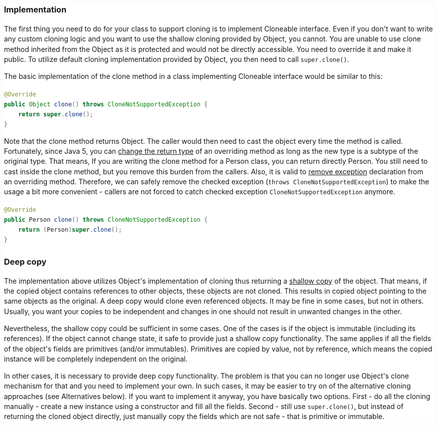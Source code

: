 ### Implementation

The first thing you need to do for your class to support cloning is to implement Cloneable interface. Even if you don't want to write any custom cloning logic and you want to use the shallow cloning provided by Object, you cannot. You are unable to use clone method inherited from the Object as it is protected and would not be directly accessible. You need to override it and make it public. To utilize default cloning implementation provided by Object, you then need to call `super.clone()`.

The basic implementation of the clone method in a class implementing Cloneable interface would be similar to this:

```java
@Override
public Object clone() throws CloneNotSupportedException {
    return super.clone();
}
```

Note that the clone method returns Object. The caller would then need to cast the object every time the method is called. Fortunately, since Java 5, you can [change the return type](https://www.java-tips.org/covariant-return-types.html) of an overriding method as long as the new type is a subtype of the original type. That means, If you are writing the clone method for a Person class, you can return directly Person. You still need to cast inside the clone method, but you remove this burden from the callers. Also, it is valid to [remove exception](https://www.javatpoint.com/exception-handling-with-method-overriding) declaration from an overriding method. Therefore, we can safely remove the checked exception (`throws CloneNotSupportedException`) to make the usage a bit more convenient - callers are not forced to catch checked exception `CloneNotSupportedException` anymore.

```java
@Override
public Person clone() throws CloneNotSupportedException {
    return (Person)super.clone();
}
```

### Deep copy

The implementation above utilizes Object's implementation of cloning thus returning a [shallow copy](https://stackoverflow.com/q/184710/4560142) of the object. That means, if the copied object contains references to other objects, these objects are not cloned. This results in copied object pointing to the same objects as the original. A deep copy would clone even referenced objects. It may be fine in some cases, but not in others. Usually, you want your copies to be independent and changes in one should not result in unwanted changes in the other.

Nevertheless, the shallow copy could be sufficient in some cases. One of the cases is if the object is immutable (including its references). If the object cannot change state, it safe to provide just a shallow copy functionality. The same applies if all the fields of the object's fields are primitives (and/or immutables). Primitives are copied by value, not by reference, which means the copied instance will be completely independent on the original.

In other cases, it is necessary to provide deep copy functionality. The problem is that you can no longer use Object's clone mechanism for that and you need to implement your own. In such cases, it may be easier to try on of the alternative cloning approaches (see Alternatives below). If you want to implement it anyway, you have basically two options. First - do all the cloning manually - create a new instance using a constructor and fill all the fields. Second - still use `super.clone()`, but instead of returning the cloned object directly, just manually copy the fields which are not safe - that is primitive or immutable.
